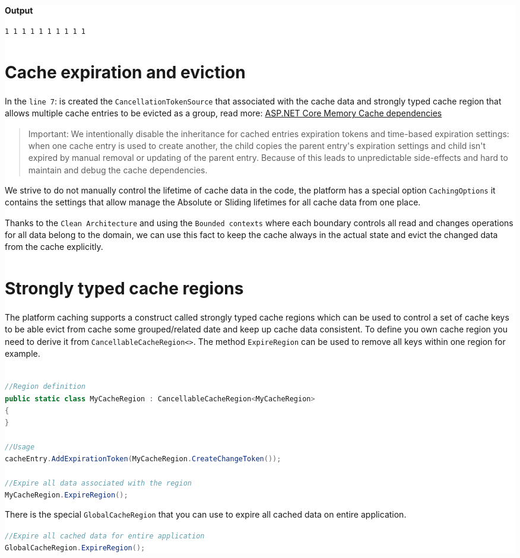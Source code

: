 **Output**

```Console
1 1 1 1 1 1 1 1 1 1
```

# Cache expiration and eviction
In the `line 7`: is created the `CancellationTokenSource` that associated with the cache data and strongly typed cache region that allows multiple cache entries to be evicted as a group, read more: [ASP.NET Core Memory Cache dependencies](https://docs.microsoft.com/en-us/aspnet/core/performance/caching/memory?view=aspnetcore-3.1#cache-dependencies)

> Important: We intentionally disable the inheritance for cached entries expiration tokens and time-based expiration settings: when one cache entry is used to create another, the child copies the parent entry's expiration settings and child isn't expired by manual removal or updating of the parent entry. Because of this leads to unpredictable side-effects and hard to maintain and debug the cache dependencies.

 We strive to do not manually control the lifetime of cache data in the code, the platform has a special option `CachingOptions` it contains the settings that allow manage  the Absolute or Sliding lifetimes for all cache data from one place. 

 Thanks to the `Clean Architecture` and using the `Bounded contexts` where each boundary controls all read and changes operations for all data belong to the domain, we can use this fact to keep the cache always in the actual state and evict the changed data from the cache explicitly.

  
# Strongly typed cache regions

The platform caching supports a construct called strongly typed cache regions which can be used to control a set of cache keys to be able evict from cache some grouped/related date and keep up cache data consistent. To define you own cache region you need to derive it from `CancellableCacheRegion<>`.
The method `ExpireRegion` can be used to remove all keys within one region for example. 

```C#

//Region definition
public static class MyCacheRegion : CancellableCacheRegion<MyCacheRegion>
{    
}

//Usage
cacheEntry.AddExpirationToken(MyCacheRegion.CreateChangeToken()); 

//Expire all data associated with the region
MyCacheRegion.ExpireRegion();

```

There is the special  `GlobalCacheRegion` that you can use to expire all cached data on entire application.

```C#
//Expire all cached data for entire application
GlobalCacheRegion.ExpireRegion();
```
